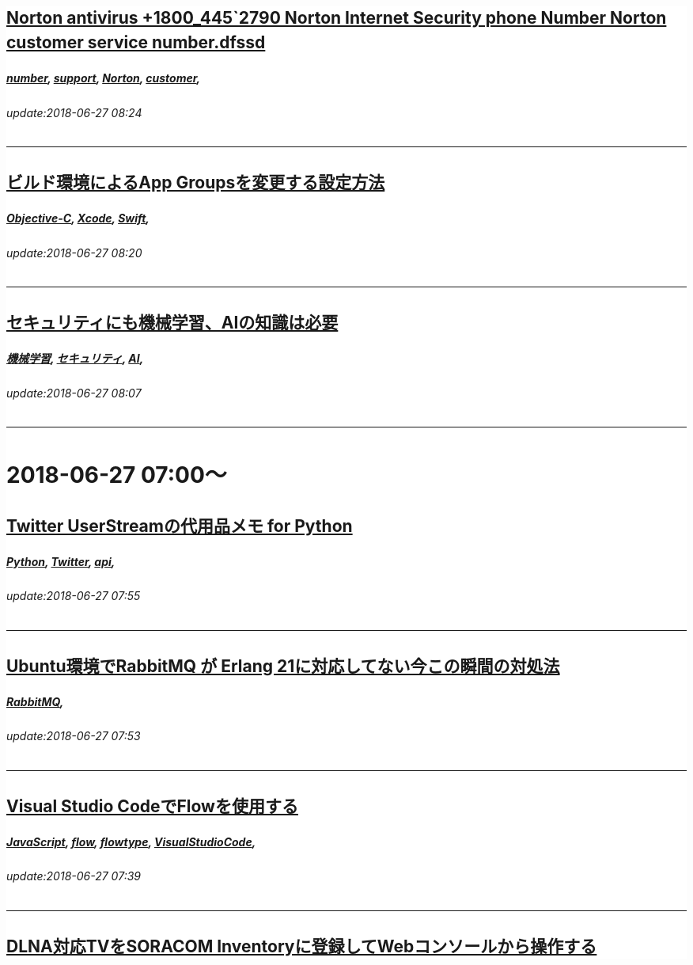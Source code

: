 ## [Norton antivirus +1800_445`2790 Norton Internet Security phone Number Norton customer service number.dfssd](https://qiita.com/sdasd/items/2f0edefe9feab4f4a393)
##### [number](https://qiita.com/tags/number), [support](https://qiita.com/tags/support), [Norton](https://qiita.com/tags/Norton), [customer](https://qiita.com/tags/customer), 
###### update:2018-06-27 08:24
---
## [ビルド環境によるApp Groupsを変更する設定方法](https://qiita.com/dolfalf/items/3db85bdae0c18985314a)
##### [Objective-C](https://qiita.com/tags/Objective-C), [Xcode](https://qiita.com/tags/Xcode), [Swift](https://qiita.com/tags/Swift), 
###### update:2018-06-27 08:20
---
## [セキュリティにも機械学習、AIの知識は必要](https://qiita.com/koka_koka/items/a152eddfe7dba9ef0ebf)
##### [機械学習](https://qiita.com/tags/機械学習), [セキュリティ](https://qiita.com/tags/セキュリティ), [AI](https://qiita.com/tags/AI), 
###### update:2018-06-27 08:07
---




# 2018-06-27 07:00～
## [Twitter UserStreamの代用品メモ for Python](https://qiita.com/yukinoi/items/ca0d8059fe2a8e72a2c0)
##### [Python](https://qiita.com/tags/Python), [Twitter](https://qiita.com/tags/Twitter), [api](https://qiita.com/tags/api), 
###### update:2018-06-27 07:55
---
## [Ubuntu環境でRabbitMQ が Erlang 21に対応してない今この瞬間の対処法](https://qiita.com/suketa/items/d409627fd8ba6087411e)
##### [RabbitMQ](https://qiita.com/tags/RabbitMQ), 
###### update:2018-06-27 07:53
---
## [Visual Studio CodeでFlowを使用する](https://qiita.com/Naturalclar/items/b8b3e42d899a2582a0c8)
##### [JavaScript](https://qiita.com/tags/JavaScript), [flow](https://qiita.com/tags/flow), [flowtype](https://qiita.com/tags/flowtype), [VisualStudioCode](https://qiita.com/tags/VisualStudioCode), 
###### update:2018-06-27 07:39
---
## [DLNA対応TVをSORACOM Inventoryに登録してWebコンソールから操作する](https://qiita.com/kntyskw/items/bae6ef159ebd6af5c6e4)